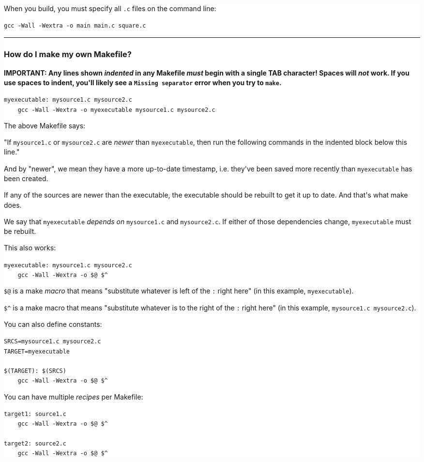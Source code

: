 When you build, you must specify all `.c` files on the command line:

```
gcc -Wall -Wextra -o main main.c square.c
```

------------------------------------------------------------------------

<a name="q5500"></a>
### How do I make my own Makefile?

**IMPORTANT: Any lines shown _indented_ in any Makefile _must_ begin with a
single TAB character! Spaces will _not_ work. If you use spaces to indent,
you'll likely see a `Missing separator` error when you try to `make`.**

```make
myexecutable: mysource1.c mysource2.c
    gcc -Wall -Wextra -o myexecutable mysource1.c mysource2.c
```

The above Makefile says:

"If `mysource1.c` or `mysource2.c` are _newer_ than `myexecutable`, then run the
following commands in the indented block below this line."

And by "newer", we mean they have a more up-to-date timestamp, i.e. they've been
saved more recently than `myexecutable` has been created.

If any of the sources are newer than the executable, the executable should be
rebuilt to get it up to date. And that's what make does.

We say that `myexecutable` _depends on_ `mysource1.c` and `mysource2.c`. If
either of those dependencies change, `myexecutable` must be rebuilt.

This also works:

```make
myexecutable: mysource1.c mysource2.c
    gcc -Wall -Wextra -o $@ $^
```

`$@` is a make _macro_ that means "substitute whatever is left of the `:` right
here" (in this example, `myexecutable`).

`$^` is a make macro that means "substitute whatever is to the right of the `:`
right here" (in this example, `mysource1.c mysource2.c`).

You can also define constants:

```make
SRCS=mysource1.c mysource2.c
TARGET=myexecutable

$(TARGET): $(SRCS)
    gcc -Wall -Wextra -o $@ $^
```

You can have multiple _recipes_ per Makefile:

```make
target1: source1.c
    gcc -Wall -Wextra -o $@ $^

target2: source2.c
    gcc -Wall -Wextra -o $@ $^
```
